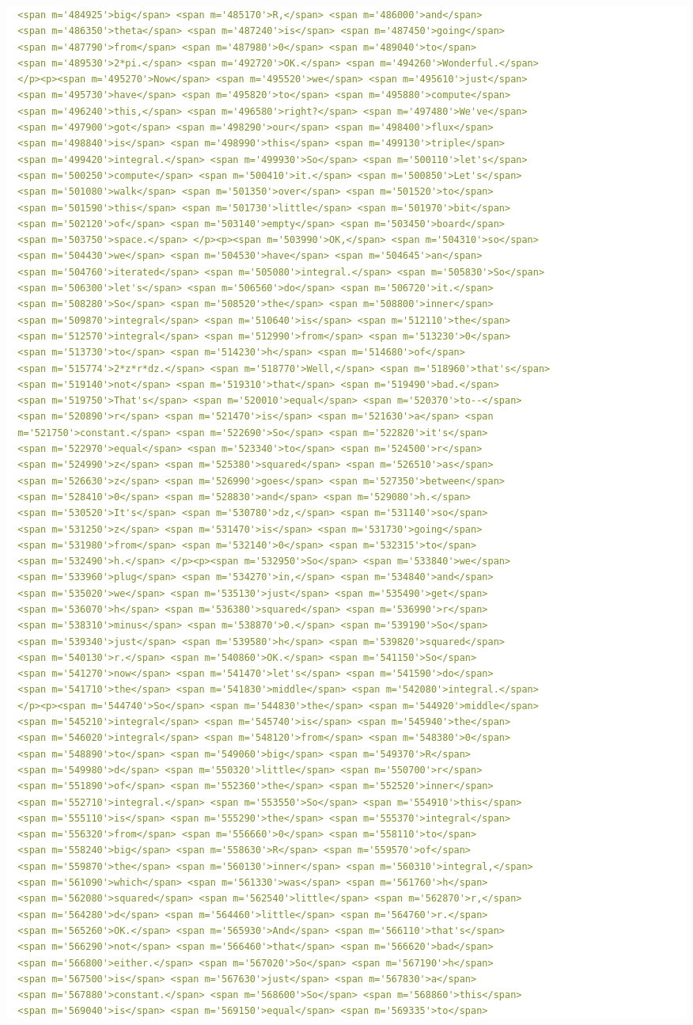 ```yaml
  <span m='484925'>big</span> <span m='485170'>R,</span> <span m='486000'>and</span>
  <span m='486350'>theta</span> <span m='487240'>is</span> <span m='487450'>going</span>
  <span m='487790'>from</span> <span m='487980'>0</span> <span m='489040'>to</span>
  <span m='489530'>2*pi.</span> <span m='492720'>OK.</span> <span m='494260'>Wonderful.</span>
  </p><p><span m='495270'>Now</span> <span m='495520'>we</span> <span m='495610'>just</span>
  <span m='495730'>have</span> <span m='495820'>to</span> <span m='495880'>compute</span>
  <span m='496240'>this,</span> <span m='496580'>right?</span> <span m='497480'>We've</span>
  <span m='497900'>got</span> <span m='498290'>our</span> <span m='498400'>flux</span>
  <span m='498840'>is</span> <span m='498990'>this</span> <span m='499130'>triple</span>
  <span m='499420'>integral.</span> <span m='499930'>So</span> <span m='500110'>let's</span>
  <span m='500250'>compute</span> <span m='500410'>it.</span> <span m='500850'>Let's</span>
  <span m='501080'>walk</span> <span m='501350'>over</span> <span m='501520'>to</span>
  <span m='501590'>this</span> <span m='501730'>little</span> <span m='501970'>bit</span>
  <span m='502120'>of</span> <span m='503140'>empty</span> <span m='503450'>board</span>
  <span m='503750'>space.</span> </p><p><span m='503990'>OK,</span> <span m='504310'>so</span>
  <span m='504430'>we</span> <span m='504530'>have</span> <span m='504645'>an</span>
  <span m='504760'>iterated</span> <span m='505080'>integral.</span> <span m='505830'>So</span>
  <span m='506300'>let's</span> <span m='506560'>do</span> <span m='506720'>it.</span>
  <span m='508280'>So</span> <span m='508520'>the</span> <span m='508800'>inner</span>
  <span m='509870'>integral</span> <span m='510640'>is</span> <span m='512110'>the</span>
  <span m='512570'>integral</span> <span m='512990'>from</span> <span m='513230'>0</span>
  <span m='513730'>to</span> <span m='514230'>h</span> <span m='514680'>of</span>
  <span m='515774'>2*z*r*dz.</span> <span m='518770'>Well,</span> <span m='518960'>that's</span>
  <span m='519140'>not</span> <span m='519310'>that</span> <span m='519490'>bad.</span>
  <span m='519750'>That's</span> <span m='520010'>equal</span> <span m='520370'>to--</span>
  <span m='520890'>r</span> <span m='521470'>is</span> <span m='521630'>a</span> <span
  m='521750'>constant.</span> <span m='522690'>So</span> <span m='522820'>it's</span>
  <span m='522970'>equal</span> <span m='523340'>to</span> <span m='524500'>r</span>
  <span m='524990'>z</span> <span m='525380'>squared</span> <span m='526510'>as</span>
  <span m='526630'>z</span> <span m='526990'>goes</span> <span m='527350'>between</span>
  <span m='528410'>0</span> <span m='528830'>and</span> <span m='529080'>h.</span>
  <span m='530520'>It's</span> <span m='530780'>dz,</span> <span m='531140'>so</span>
  <span m='531250'>z</span> <span m='531470'>is</span> <span m='531730'>going</span>
  <span m='531980'>from</span> <span m='532140'>0</span> <span m='532315'>to</span>
  <span m='532490'>h.</span> </p><p><span m='532950'>So</span> <span m='533840'>we</span>
  <span m='533960'>plug</span> <span m='534270'>in,</span> <span m='534840'>and</span>
  <span m='535020'>we</span> <span m='535130'>just</span> <span m='535490'>get</span>
  <span m='536070'>h</span> <span m='536380'>squared</span> <span m='536990'>r</span>
  <span m='538310'>minus</span> <span m='538870'>0.</span> <span m='539190'>So</span>
  <span m='539340'>just</span> <span m='539580'>h</span> <span m='539820'>squared</span>
  <span m='540130'>r.</span> <span m='540860'>OK.</span> <span m='541150'>So</span>
  <span m='541270'>now</span> <span m='541470'>let's</span> <span m='541590'>do</span>
  <span m='541710'>the</span> <span m='541830'>middle</span> <span m='542080'>integral.</span>
  </p><p><span m='544740'>So</span> <span m='544830'>the</span> <span m='544920'>middle</span>
  <span m='545210'>integral</span> <span m='545740'>is</span> <span m='545940'>the</span>
  <span m='546020'>integral</span> <span m='548120'>from</span> <span m='548380'>0</span>
  <span m='548890'>to</span> <span m='549060'>big</span> <span m='549370'>R</span>
  <span m='549980'>d</span> <span m='550320'>little</span> <span m='550700'>r</span>
  <span m='551890'>of</span> <span m='552360'>the</span> <span m='552520'>inner</span>
  <span m='552710'>integral.</span> <span m='553550'>So</span> <span m='554910'>this</span>
  <span m='555110'>is</span> <span m='555290'>the</span> <span m='555370'>integral</span>
  <span m='556320'>from</span> <span m='556660'>0</span> <span m='558110'>to</span>
  <span m='558240'>big</span> <span m='558630'>R</span> <span m='559570'>of</span>
  <span m='559870'>the</span> <span m='560130'>inner</span> <span m='560310'>integral,</span>
  <span m='561090'>which</span> <span m='561330'>was</span> <span m='561760'>h</span>
  <span m='562080'>squared</span> <span m='562540'>little</span> <span m='562870'>r,</span>
  <span m='564280'>d</span> <span m='564460'>little</span> <span m='564760'>r.</span>
  <span m='565260'>OK.</span> <span m='565930'>And</span> <span m='566110'>that's</span>
  <span m='566290'>not</span> <span m='566460'>that</span> <span m='566620'>bad</span>
  <span m='566800'>either.</span> <span m='567020'>So</span> <span m='567190'>h</span>
  <span m='567500'>is</span> <span m='567630'>just</span> <span m='567830'>a</span>
  <span m='567880'>constant.</span> <span m='568600'>So</span> <span m='568860'>this</span>
  <span m='569040'>is</span> <span m='569150'>equal</span> <span m='569335'>to</span>
```